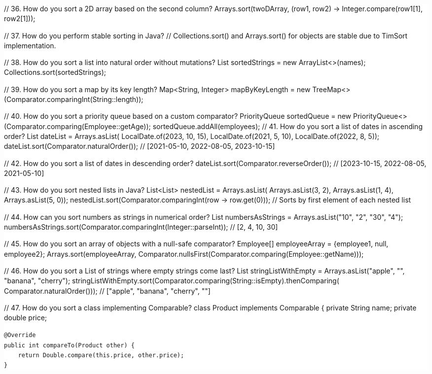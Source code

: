 // 36. How do you sort a 2D array based on the second column?
Arrays.sort(twoDArray, (row1, row2) -> Integer.compare(row1[1], row2[1]));

// 37. How do you perform stable sorting in Java?
// Collections.sort() and Arrays.sort() for objects are stable due to TimSort implementation.

// 38. How do you sort a list into natural order without mutations?
List<String> sortedStrings = new ArrayList<>(names);
Collections.sort(sortedStrings);

// 39. How do you sort a map by its key length?
Map<String, Integer> mapByKeyLength = new TreeMap<>(Comparator.comparingInt(String::length));

// 40. How do you sort a priority queue based on a custom comparator?
PriorityQueue<Employee> sortedQueue = new PriorityQueue<>(Comparator.comparing(Employee::getAge));
sortedQueue.addAll(employees);
// 41. How do you sort a list of dates in ascending order?
List<LocalDate> dateList = Arrays.asList(
LocalDate.of(2023, 10, 15),
LocalDate.of(2021, 5, 10),
LocalDate.of(2022, 8, 5));
dateList.sort(Comparator.naturalOrder()); // [2021-05-10, 2022-08-05, 2023-10-15]

// 42. How do you sort a list of dates in descending order?
dateList.sort(Comparator.reverseOrder()); // [2023-10-15, 2022-08-05, 2021-05-10]

// 43. How do you sort nested lists in Java?
List<List<Integer>> nestedList = Arrays.asList(
Arrays.asList(3, 2),
Arrays.asList(1, 4),
Arrays.asList(5, 0));
nestedList.sort(Comparator.comparingInt(row -> row.get(0))); // Sorts by first element of each nested list

// 44. How can you sort numbers as strings in numerical order?
List<String> numbersAsStrings = Arrays.asList("10", "2", "30", "4");
numbersAsStrings.sort(Comparator.comparingInt(Integer::parseInt)); // [2, 4, 10, 30]

// 45. How do you sort an array of objects with a null-safe comparator?
Employee[] employeeArray = {employee1, null, employee2};
Arrays.sort(employeeArray, Comparator.nullsFirst(Comparator.comparing(Employee::getName)));

// 46. How do you sort a List of strings where empty strings come last?
List<String> stringListWithEmpty = Arrays.asList("apple", "", "banana", "cherry");
stringListWithEmpty.sort(Comparator.comparing(String::isEmpty).thenComparing(
Comparator.naturalOrder())); // ["apple", "banana", "cherry", ""]

// 47. How do you sort a class implementing Comparable?
class Product implements Comparable<Product> {
private String name;
private double price;

    @Override
    public int compareTo(Product other) {
        return Double.compare(this.price, other.price);
    }
